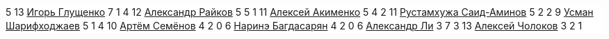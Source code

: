 <td class ="uk-text-center">5</td>
<td class ="uk-text-center">13</td>
</tr>
<tr>
<td><a href="https://rating.chgk.info/player/7215">Игорь Глущенко</a></td>
<td class ="uk-text-center">7</td>
<td class ="uk-text-center">1</td>
<td class ="uk-text-center">4</td>
<td class ="uk-text-center">12</td>
</tr>
<tr>
<td><a href="https://rating.chgk.info/player/26586">Александр Райков</a></td>
<td class ="uk-text-center">5</td>
<td class ="uk-text-center">5</td>
<td class ="uk-text-center">1</td>
<td class ="uk-text-center">11</td>
</tr>
<tr>
<td><a href="https://rating.chgk.info/player/535">Алексей Акименко</a></td>
<td class ="uk-text-center">5</td>
<td class ="uk-text-center">4</td>
<td class ="uk-text-center">2</td>
<td class ="uk-text-center">11</td>
</tr>
<tr>
<td><a href="https://rating.chgk.info/player/27912">Рустамхужа Саид-Аминов</a></td>
<td class ="uk-text-center">5</td>
<td class ="uk-text-center">2</td>
<td class ="uk-text-center">2</td>
<td class ="uk-text-center">9</td>
</tr>
<tr>
<td><a href="https://rating.chgk.info/player/35643">Усман Шарифходжаев</a></td>
<td class ="uk-text-center">5</td>
<td class ="uk-text-center">1</td>
<td class ="uk-text-center">4</td>
<td class ="uk-text-center">10</td>
</tr>
<tr>
<td><a href="https://rating.chgk.info/player/28654">Артём Семёнов</a></td>
<td class ="uk-text-center">4</td>
<td class ="uk-text-center">2</td>
<td class ="uk-text-center">0</td>
<td class ="uk-text-center">6</td>
</tr>
<tr>
<td><a href="https://rating.chgk.info/player/87499">Наринэ Багдасарян</a></td>
<td class ="uk-text-center">4</td>
<td class ="uk-text-center">2</td>
<td class ="uk-text-center">0</td>
<td class ="uk-text-center">6</td>
</tr>
<tr>
<td><a href="https://rating.chgk.info/player/18316">Александр Ли</a></td>
<td class ="uk-text-center">3</td>
<td class ="uk-text-center">7</td>
<td class ="uk-text-center">3</td>
<td class ="uk-text-center">13</td>
</tr>
<tr>
<td><a href="https://rating.chgk.info/player/35180">Алексей Чолоков</a></td>
<td class ="uk-text-center">3</td>
<td class ="uk-text-center">2</td>
<td class ="uk-text-center">1</td>